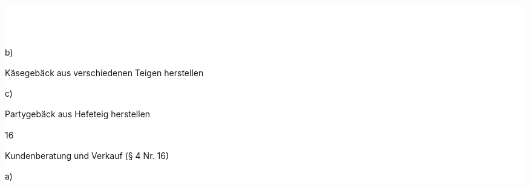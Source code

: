  

</td>

<td style="border-bottom: 0.5pt solid ; " rowspan="3" align="left" valign="top" charoff="50">

 

</td>

</tr>

<tr>

<td style align="left" valign="top" charoff="50">

b)

</td>

<td style="border-right: 0.5pt solid ; " align="left" valign="top" charoff="50">

Käsegebäck aus verschiedenen Teigen herstellen

</td>

</tr>

<tr style="border-bottom: 0.5pt solid ; ">

<td style="border-bottom: 0.5pt solid ; " align="left" valign="top" charoff="50">

c)

</td>

<td style="border-right: 0.5pt solid ; border-bottom: 0.5pt solid ; " align="left" valign="top" charoff="50">

Partygebäck aus Hefeteig herstellen

</td>

</tr>

<tr>

<td style="border-right: 0.5pt solid ; " rowspan="2" align="center" valign="top" charoff="50">

16

</td>

<td style="border-right: 0.5pt solid ; " rowspan="2" align="left" valign="top" charoff="50">

Kundenberatung und Verkauf (§ 4 Nr. 16)

</td>

<td style align="left" valign="top" charoff="50">

a)

</td>

<td style="border-right: 0.5pt solid ; " align="left" valign="top" charoff="50">
